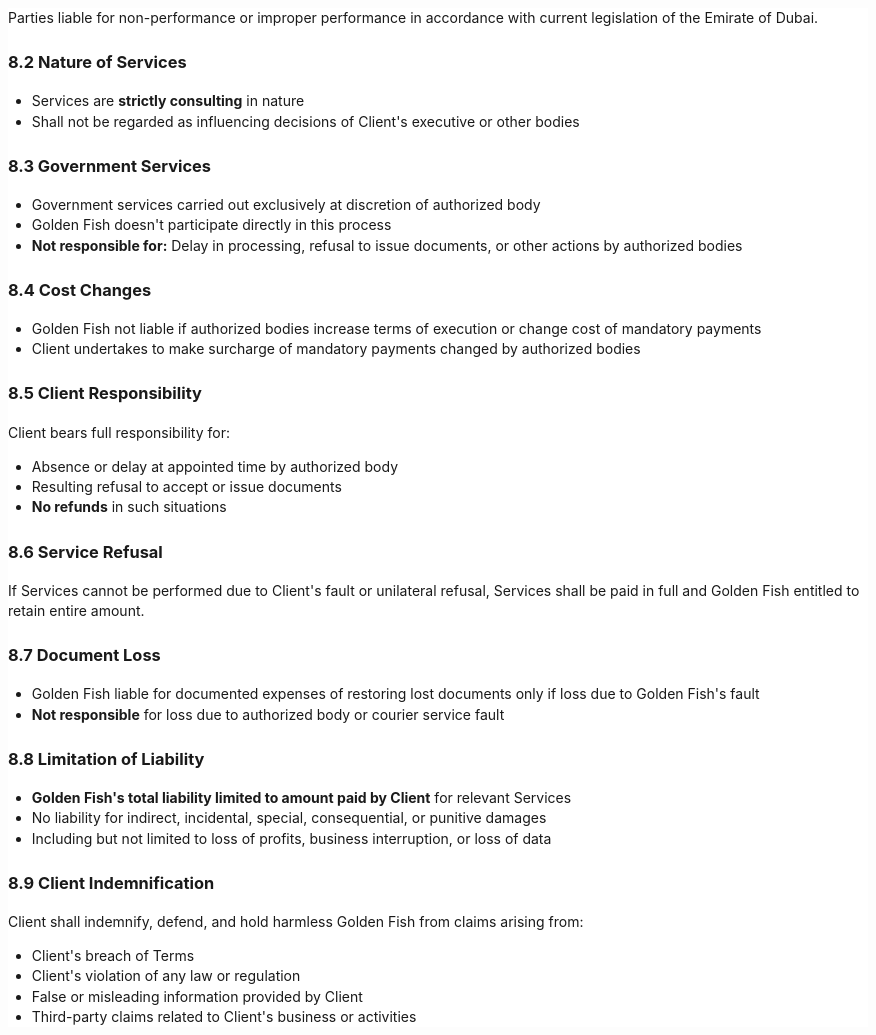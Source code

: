 Parties liable for non-performance or improper performance in accordance with current legislation of the Emirate of Dubai.

### 8.2 Nature of Services

- Services are **strictly consulting** in nature
- Shall not be regarded as influencing decisions of Client's executive or other bodies

### 8.3 Government Services

- Government services carried out exclusively at discretion of authorized body
- Golden Fish doesn't participate directly in this process
- **Not responsible for:** Delay in processing, refusal to issue documents, or other actions by authorized bodies

### 8.4 Cost Changes

- Golden Fish not liable if authorized bodies increase terms of execution or change cost of mandatory payments
- Client undertakes to make surcharge of mandatory payments changed by authorized bodies

### 8.5 Client Responsibility

Client bears full responsibility for:

- Absence or delay at appointed time by authorized body
- Resulting refusal to accept or issue documents
- **No refunds** in such situations

### 8.6 Service Refusal

If Services cannot be performed due to Client's fault or unilateral refusal, Services shall be paid in full and Golden Fish entitled to retain entire amount.

### 8.7 Document Loss

- Golden Fish liable for documented expenses of restoring lost documents only if loss due to Golden Fish's fault
- **Not responsible** for loss due to authorized body or courier service fault

### 8.8 Limitation of Liability

- **Golden Fish's total liability limited to amount paid by Client** for relevant Services
- No liability for indirect, incidental, special, consequential, or punitive damages
- Including but not limited to loss of profits, business interruption, or loss of data

### 8.9 Client Indemnification

Client shall indemnify, defend, and hold harmless Golden Fish from claims arising from:

- Client's breach of Terms
- Client's violation of any law or regulation
- False or misleading information provided by Client
- Third-party claims related to Client's business or activities
